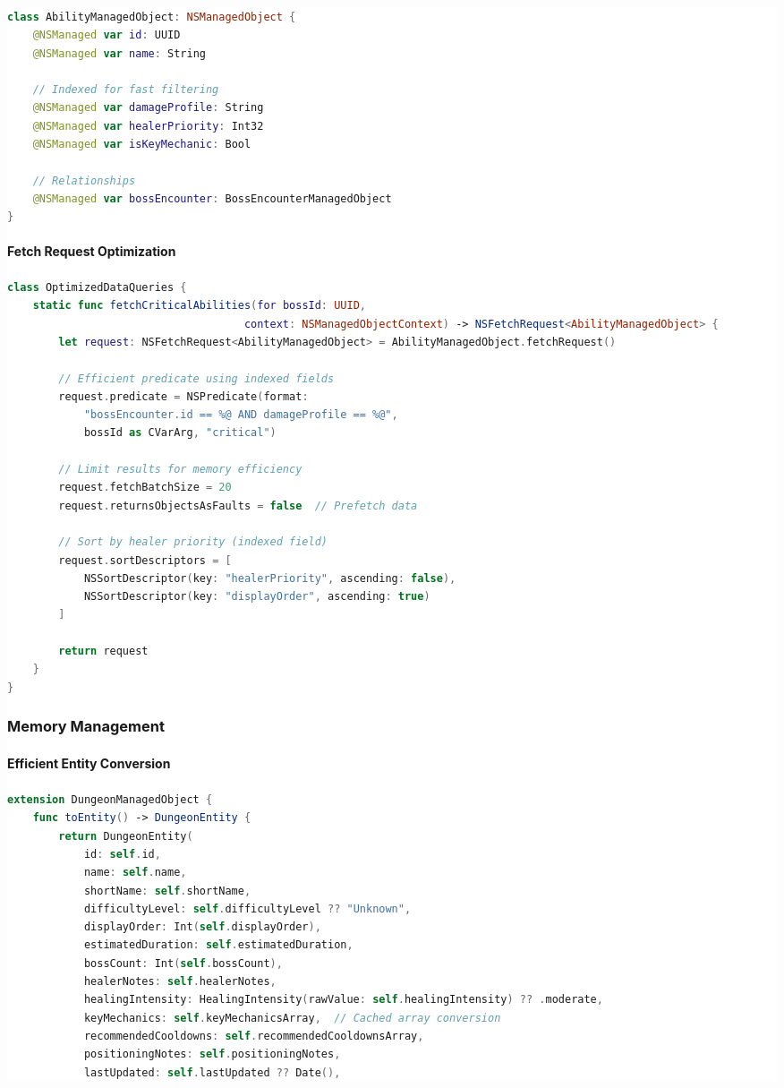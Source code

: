```swift
class AbilityManagedObject: NSManagedObject {
    @NSManaged var id: UUID
    @NSManaged var name: String

    // Indexed for fast filtering
    @NSManaged var damageProfile: String
    @NSManaged var healerPriority: Int32
    @NSManaged var isKeyMechanic: Bool

    // Relationships
    @NSManaged var bossEncounter: BossEncounterManagedObject
}
```

#### Fetch Request Optimization

```swift
class OptimizedDataQueries {
    static func fetchCriticalAbilities(for bossId: UUID,
                                     context: NSManagedObjectContext) -> NSFetchRequest<AbilityManagedObject> {
        let request: NSFetchRequest<AbilityManagedObject> = AbilityManagedObject.fetchRequest()

        // Efficient predicate using indexed fields
        request.predicate = NSPredicate(format:
            "bossEncounter.id == %@ AND damageProfile == %@",
            bossId as CVarArg, "critical")

        // Limit results for memory efficiency
        request.fetchBatchSize = 20
        request.returnsObjectsAsFaults = false  // Prefetch data

        // Sort by healer priority (indexed field)
        request.sortDescriptors = [
            NSSortDescriptor(key: "healerPriority", ascending: false),
            NSSortDescriptor(key: "displayOrder", ascending: true)
        ]

        return request
    }
}
```

### Memory Management

#### Efficient Entity Conversion

```swift
extension DungeonManagedObject {
    func toEntity() -> DungeonEntity {
        return DungeonEntity(
            id: self.id,
            name: self.name,
            shortName: self.shortName,
            difficultyLevel: self.difficultyLevel ?? "Unknown",
            displayOrder: Int(self.displayOrder),
            estimatedDuration: self.estimatedDuration,
            bossCount: Int(self.bossCount),
            healerNotes: self.healerNotes,
            healingIntensity: HealingIntensity(rawValue: self.healingIntensity) ?? .moderate,
            keyMechanics: self.keyMechanicsArray,  // Cached array conversion
            recommendedCooldowns: self.recommendedCooldownsArray,
            positioningNotes: self.positioningNotes,
            lastUpdated: self.lastUpdated ?? Date(),
```